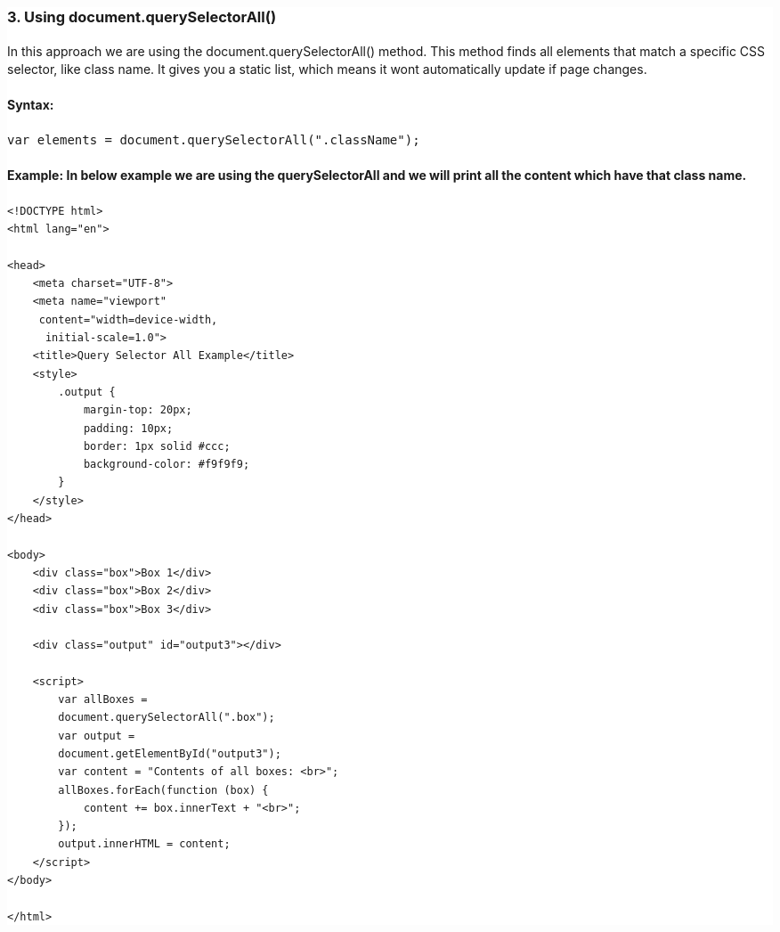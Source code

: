 
<h3>3. Using document.querySelectorAll()</h3>

In this approach we are using the document.querySelectorAll() method. This method finds all elements that match a specific CSS selector, like class name. It gives you a static list, which means it wont automatically update if page changes.


<h4>Syntax:</h4>

<pre>var elements = document.querySelectorAll(".className");</pre>


<h4>Example: In below example we are using the querySelectorAll and we will print all the content which have that class name.</h4>


```
<!DOCTYPE html>
<html lang="en">

<head>
    <meta charset="UTF-8">
    <meta name="viewport"
     content="width=device-width,
      initial-scale=1.0">
    <title>Query Selector All Example</title>
    <style>
        .output {
            margin-top: 20px;
            padding: 10px;
            border: 1px solid #ccc;
            background-color: #f9f9f9;
        }
    </style>
</head>

<body>
    <div class="box">Box 1</div>
    <div class="box">Box 2</div>
    <div class="box">Box 3</div>

    <div class="output" id="output3"></div>

    <script>
        var allBoxes = 
        document.querySelectorAll(".box");
        var output = 
        document.getElementById("output3");
        var content = "Contents of all boxes: <br>";
        allBoxes.forEach(function (box) {
            content += box.innerText + "<br>";
        });
        output.innerHTML = content;
    </script>
</body>

</html>
```
